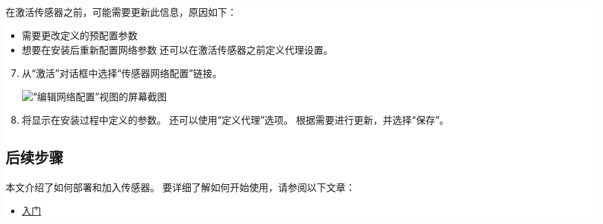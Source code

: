    在激活传感器之前，可能需要更新此信息，原因如下：
   - 需要更改定义的预配置参数  
   - 想要在安装后重新配置网络参数 还可以在激活传感器之前定义代理设置。

7. 从“激活”对话框中选择“传感器网络配置”链接。  

   ![“编辑网络配置”视图的屏幕截图](media/updates/image13.png)

8. 将显示在安装过程中定义的参数。 还可以使用“定义代理”选项。 根据需要进行更新，并选择“保存”。
 
 
## <a name="next-steps"></a>后续步骤

本文介绍了如何部署和加入传感器。 要详细了解如何开始使用，请参阅以下文章：

- [入门](getting-started.md)
